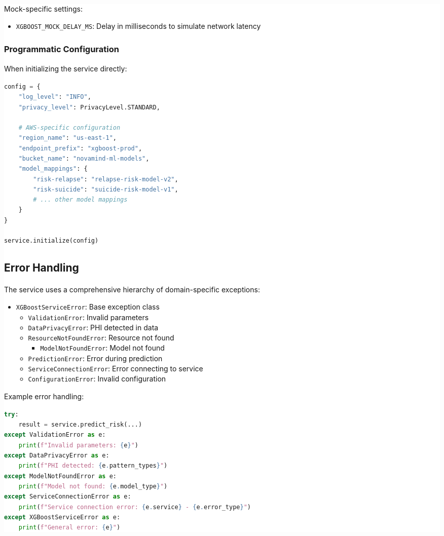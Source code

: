 Mock-specific settings:
- `XGBOOST_MOCK_DELAY_MS`: Delay in milliseconds to simulate network latency

### Programmatic Configuration

When initializing the service directly:

```python
config = {
    "log_level": "INFO",
    "privacy_level": PrivacyLevel.STANDARD,
    
    # AWS-specific configuration
    "region_name": "us-east-1",
    "endpoint_prefix": "xgboost-prod",
    "bucket_name": "novamind-ml-models",
    "model_mappings": {
        "risk-relapse": "relapse-risk-model-v2",
        "risk-suicide": "suicide-risk-model-v1",
        # ... other model mappings
    }
}

service.initialize(config)
```

## Error Handling

The service uses a comprehensive hierarchy of domain-specific exceptions:

- `XGBoostServiceError`: Base exception class
  - `ValidationError`: Invalid parameters
  - `DataPrivacyError`: PHI detected in data
  - `ResourceNotFoundError`: Resource not found
    - `ModelNotFoundError`: Model not found
  - `PredictionError`: Error during prediction
  - `ServiceConnectionError`: Error connecting to service
  - `ConfigurationError`: Invalid configuration

Example error handling:

```python
try:
    result = service.predict_risk(...)
except ValidationError as e:
    print(f"Invalid parameters: {e}")
except DataPrivacyError as e:
    print(f"PHI detected: {e.pattern_types}")
except ModelNotFoundError as e:
    print(f"Model not found: {e.model_type}")
except ServiceConnectionError as e:
    print(f"Service connection error: {e.service} - {e.error_type}")
except XGBoostServiceError as e:
    print(f"General error: {e}")
```
